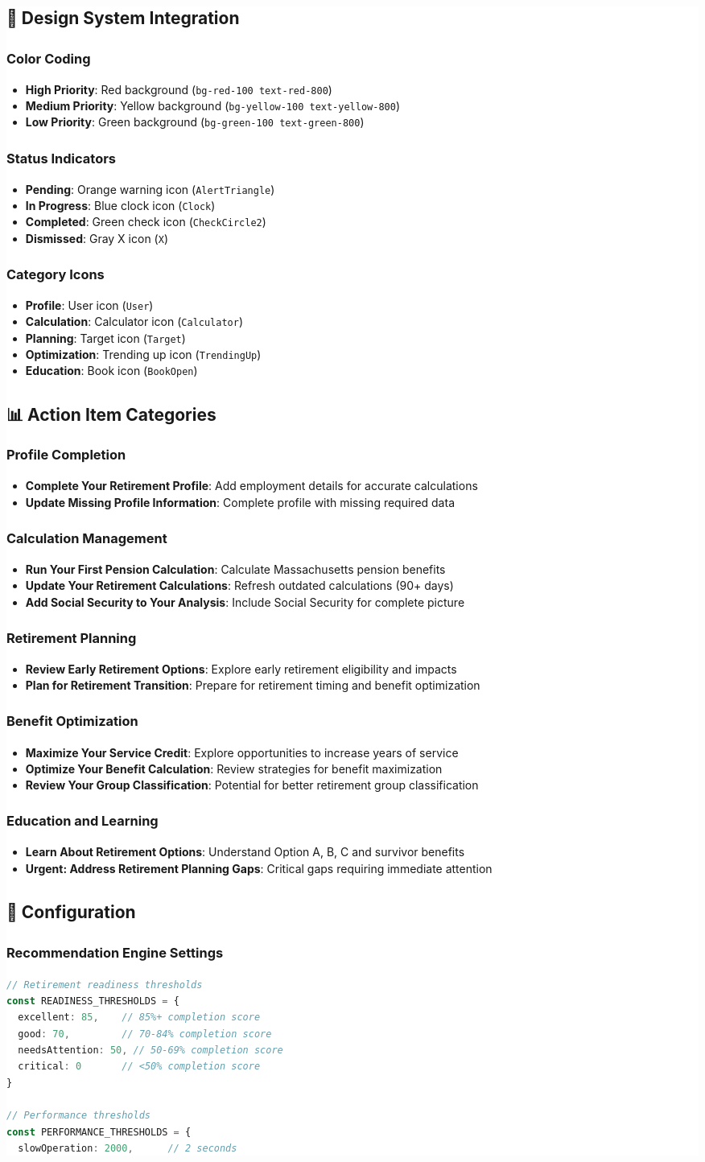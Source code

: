 ## 🎨 Design System Integration

### Color Coding
- **High Priority**: Red background (`bg-red-100 text-red-800`)
- **Medium Priority**: Yellow background (`bg-yellow-100 text-yellow-800`)
- **Low Priority**: Green background (`bg-green-100 text-green-800`)

### Status Indicators
- **Pending**: Orange warning icon (`AlertTriangle`)
- **In Progress**: Blue clock icon (`Clock`)
- **Completed**: Green check icon (`CheckCircle2`)
- **Dismissed**: Gray X icon (`X`)

### Category Icons
- **Profile**: User icon (`User`)
- **Calculation**: Calculator icon (`Calculator`)
- **Planning**: Target icon (`Target`)
- **Optimization**: Trending up icon (`TrendingUp`)
- **Education**: Book icon (`BookOpen`)

## 📊 Action Item Categories

### Profile Completion
- **Complete Your Retirement Profile**: Add employment details for accurate calculations
- **Update Missing Profile Information**: Complete profile with missing required data

### Calculation Management
- **Run Your First Pension Calculation**: Calculate Massachusetts pension benefits
- **Update Your Retirement Calculations**: Refresh outdated calculations (90+ days)
- **Add Social Security to Your Analysis**: Include Social Security for complete picture

### Retirement Planning
- **Review Early Retirement Options**: Explore early retirement eligibility and impacts
- **Plan for Retirement Transition**: Prepare for retirement timing and benefit optimization

### Benefit Optimization
- **Maximize Your Service Credit**: Explore opportunities to increase years of service
- **Optimize Your Benefit Calculation**: Review strategies for benefit maximization
- **Review Your Group Classification**: Potential for better retirement group classification

### Education and Learning
- **Learn About Retirement Options**: Understand Option A, B, C and survivor benefits
- **Urgent: Address Retirement Planning Gaps**: Critical gaps requiring immediate attention

## 🔧 Configuration

### Recommendation Engine Settings
```typescript
// Retirement readiness thresholds
const READINESS_THRESHOLDS = {
  excellent: 85,    // 85%+ completion score
  good: 70,         // 70-84% completion score
  needsAttention: 50, // 50-69% completion score
  critical: 0       // <50% completion score
}

// Performance thresholds
const PERFORMANCE_THRESHOLDS = {
  slowOperation: 2000,      // 2 seconds
```